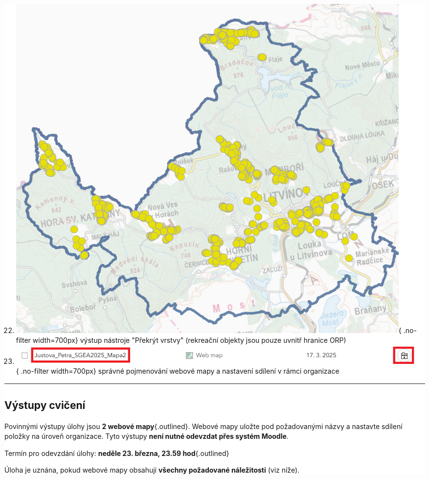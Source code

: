 22.  ![](../assets/cviceni04/overlay_result_Mapa2.png){ .no-filter width=700px} výstup nástroje "Překrýt vrstvy" (rekreační objekty jsou pouze uvnitř hranice ORP)
23. ![](../assets/cviceni04/mapa2_content.png){ .no-filter width=700px} správné pojmenování webové mapy a nastavení sdílení v rámci organizace



<hr class="level-1">

## Výstupy cvičení

Povinnými výstupy úlohy jsou __2 webové mapy__{.outlined}. Webové mapy uložte pod požadovanými názvy a nastavte sdílení položky na úroveň organizace. Tyto výstupy __není nutné odevzdat přes systém Moodle__.

Termín pro odevzdání úlohy: __neděle 23. března, 23.59 hod__{.outlined} 

Úloha je uznána, pokud webové mapy obsahují __všechny požadované náležitosti__ (viz níže).

